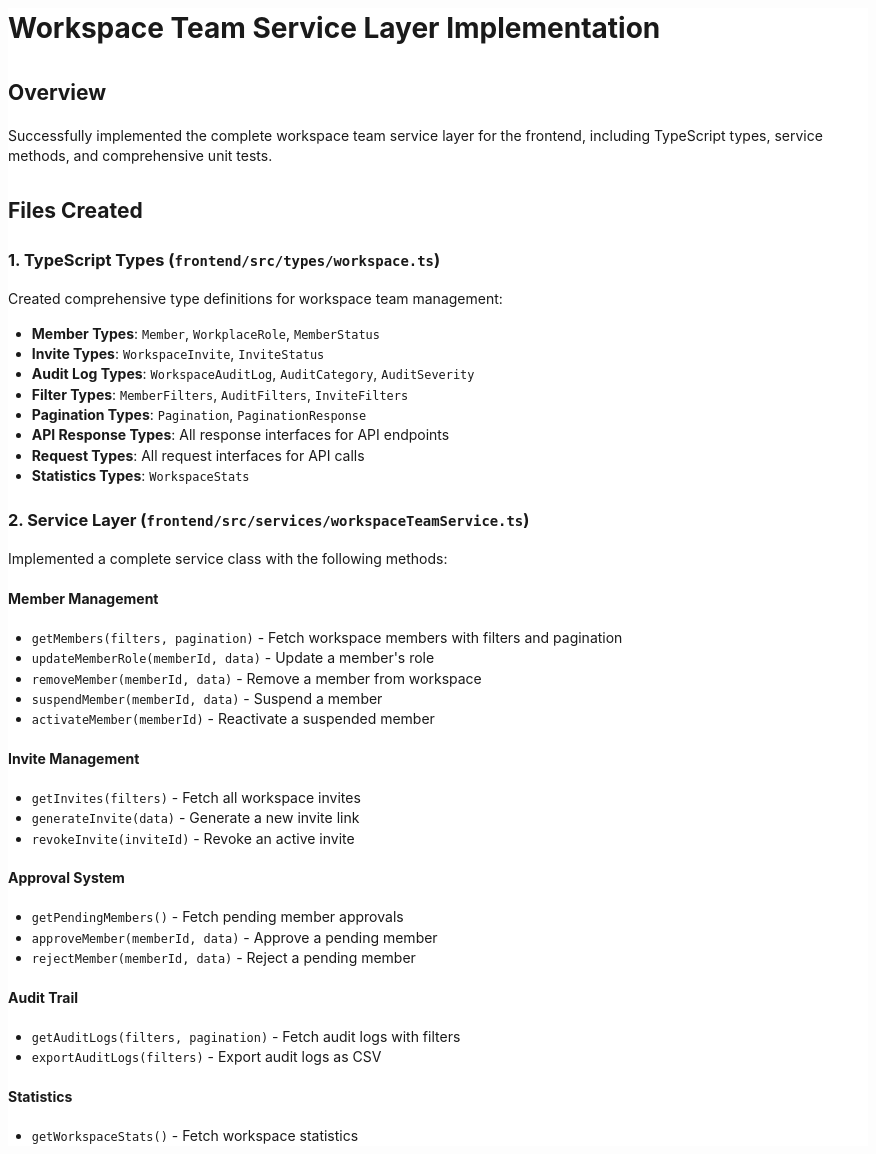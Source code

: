 # Workspace Team Service Layer Implementation

## Overview

Successfully implemented the complete workspace team service layer for the frontend, including TypeScript types, service methods, and comprehensive unit tests.

## Files Created

### 1. TypeScript Types (`frontend/src/types/workspace.ts`)

Created comprehensive type definitions for workspace team management:

- **Member Types**: `Member`, `WorkplaceRole`, `MemberStatus`
- **Invite Types**: `WorkspaceInvite`, `InviteStatus`
- **Audit Log Types**: `WorkspaceAuditLog`, `AuditCategory`, `AuditSeverity`
- **Filter Types**: `MemberFilters`, `AuditFilters`, `InviteFilters`
- **Pagination Types**: `Pagination`, `PaginationResponse`
- **API Response Types**: All response interfaces for API endpoints
- **Request Types**: All request interfaces for API calls
- **Statistics Types**: `WorkspaceStats`

### 2. Service Layer (`frontend/src/services/workspaceTeamService.ts`)

Implemented a complete service class with the following methods:

#### Member Management
- `getMembers(filters, pagination)` - Fetch workspace members with filters and pagination
- `updateMemberRole(memberId, data)` - Update a member's role
- `removeMember(memberId, data)` - Remove a member from workspace
- `suspendMember(memberId, data)` - Suspend a member
- `activateMember(memberId)` - Reactivate a suspended member

#### Invite Management
- `getInvites(filters)` - Fetch all workspace invites
- `generateInvite(data)` - Generate a new invite link
- `revokeInvite(inviteId)` - Revoke an active invite

#### Approval System
- `getPendingMembers()` - Fetch pending member approvals
- `approveMember(memberId, data)` - Approve a pending member
- `rejectMember(memberId, data)` - Reject a pending member

#### Audit Trail
- `getAuditLogs(filters, pagination)` - Fetch audit logs with filters
- `exportAuditLogs(filters)` - Export audit logs as CSV

#### Statistics
- `getWorkspaceStats()` - Fetch workspace statistics
